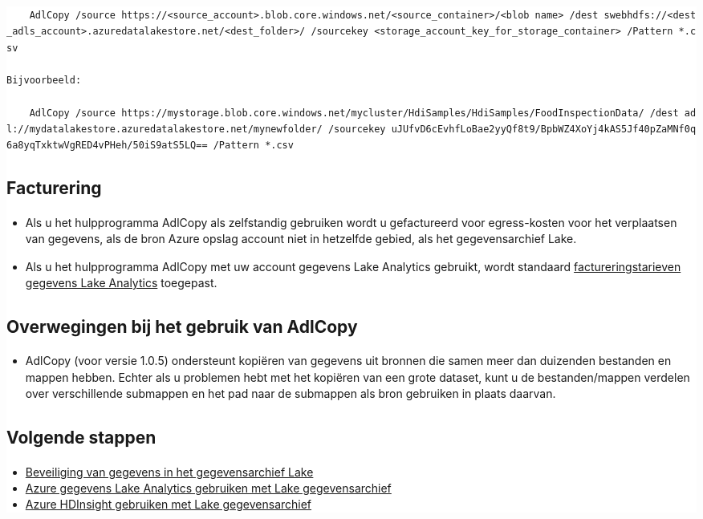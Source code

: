         AdlCopy /source https://<source_account>.blob.core.windows.net/<source_container>/<blob name> /dest swebhdfs://<dest_adls_account>.azuredatalakestore.net/<dest_folder>/ /sourcekey <storage_account_key_for_storage_container> /Pattern *.csv

    Bijvoorbeeld:

        AdlCopy /source https://mystorage.blob.core.windows.net/mycluster/HdiSamples/HdiSamples/FoodInspectionData/ /dest adl://mydatalakestore.azuredatalakestore.net/mynewfolder/ /sourcekey uJUfvD6cEvhfLoBae2yyQf8t9/BpbWZ4XoYj4kAS5Jf40pZaMNf0q6a8yqTxktwVgRED4vPHeh/50iS9atS5LQ== /Pattern *.csv

    
## <a name="billing"></a>Facturering

* Als u het hulpprogramma AdlCopy als zelfstandig gebruiken wordt u gefactureerd voor egress-kosten voor het verplaatsen van gegevens, als de bron Azure opslag account niet in hetzelfde gebied, als het gegevensarchief Lake.

* Als u het hulpprogramma AdlCopy met uw account gegevens Lake Analytics gebruikt, wordt standaard [factureringstarieven gegevens Lake Analytics](https://azure.microsoft.com/pricing/details/data-lake-analytics/) toegepast.

## <a name="considerations-for-using-adlcopy"></a>Overwegingen bij het gebruik van AdlCopy

* AdlCopy (voor versie 1.0.5) ondersteunt kopiëren van gegevens uit bronnen die samen meer dan duizenden bestanden en mappen hebben. Echter als u problemen hebt met het kopiëren van een grote dataset, kunt u de bestanden/mappen verdelen over verschillende submappen en het pad naar de submappen als bron gebruiken in plaats daarvan.

## <a name="next-steps"></a>Volgende stappen

- [Beveiliging van gegevens in het gegevensarchief Lake](data-lake-store-secure-data.md)
- [Azure gegevens Lake Analytics gebruiken met Lake gegevensarchief](../data-lake-analytics/data-lake-analytics-get-started-portal.md)
- [Azure HDInsight gebruiken met Lake gegevensarchief](data-lake-store-hdinsight-hadoop-use-portal.md)
